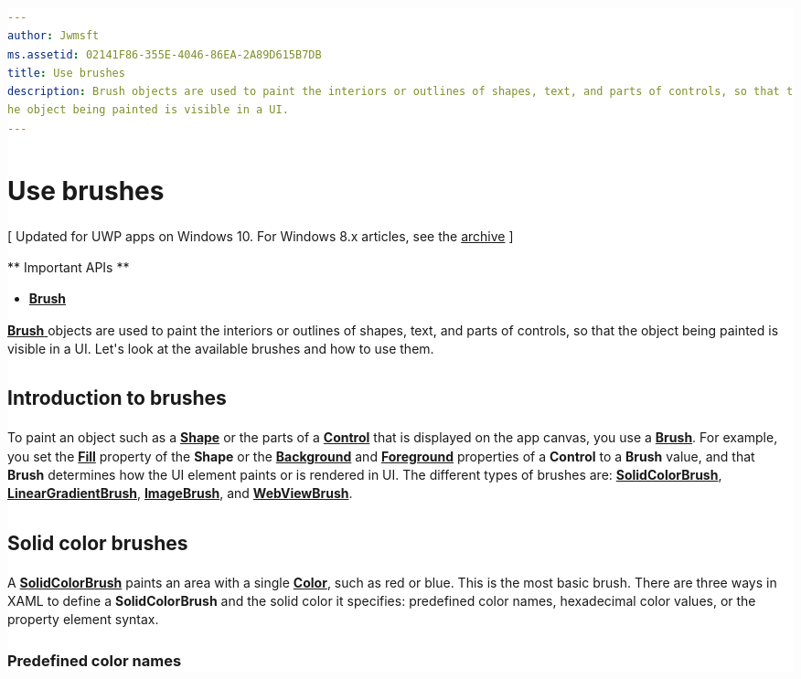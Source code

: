 ```yaml
---
author: Jwmsft
ms.assetid: 02141F86-355E-4046-86EA-2A89D615B7DB
title: Use brushes
description: Brush objects are used to paint the interiors or outlines of shapes, text, and parts of controls, so that the object being painted is visible in a UI.
---
```

# Use brushes

\[ Updated for UWP apps on Windows 10. For Windows 8.x articles, see the [archive](http://go.microsoft.com/fwlink/p/?linkid=619132) \]


** Important APIs **

-   [**Brush**](https://msdn.microsoft.com/library/windows/apps/BR228076)

[
              **Brush**
            ](https://msdn.microsoft.com/library/windows/apps/BR228076) objects are used to paint the interiors or outlines of shapes, text, and parts of controls, so that the object being painted is visible in a UI. Let's look at the available brushes and how to use them.

## Introduction to brushes

To paint an object such as a [**Shape**](https://msdn.microsoft.com/library/windows/apps/BR243377) or the parts of a [**Control**](https://msdn.microsoft.com/library/windows/apps/BR209390) that is displayed on the app canvas, you use a [**Brush**](https://msdn.microsoft.com/library/windows/apps/BR228076). For example, you set the [**Fill**](https://msdn.microsoft.com/library/windows/apps/xaml/windows.ui.xaml.shapes.shape.fill.aspx) property of the **Shape** or the [**Background**](https://msdn.microsoft.com/library/windows/apps/xaml/windows.ui.xaml.controls.control.background.aspx) and [**Foreground**](https://msdn.microsoft.com/library/windows/apps/xaml/windows.ui.xaml.controls.control.foreground.aspx) properties of a **Control** to a **Brush** value, and that **Brush** determines how the UI element paints or is rendered in UI. The different types of brushes are: [**SolidColorBrush**](https://msdn.microsoft.com/library/windows/apps/BR242962), [**LinearGradientBrush**](https://msdn.microsoft.com/library/windows/apps/BR210108), [**ImageBrush**](https://msdn.microsoft.com/library/windows/apps/BR210101), and [**WebViewBrush**](https://msdn.microsoft.com/library/windows/apps/BR227703).

## Solid color brushes

A [**SolidColorBrush**](https://msdn.microsoft.com/library/windows/apps/BR242962) paints an area with a single [**Color**](https://msdn.microsoft.com/library/windows/apps/Hh673723), such as red or blue. This is the most basic brush. There are three ways in XAML to define a **SolidColorBrush** and the solid color it specifies: predefined color names, hexadecimal color values, or the property element syntax.

### Predefined color names
